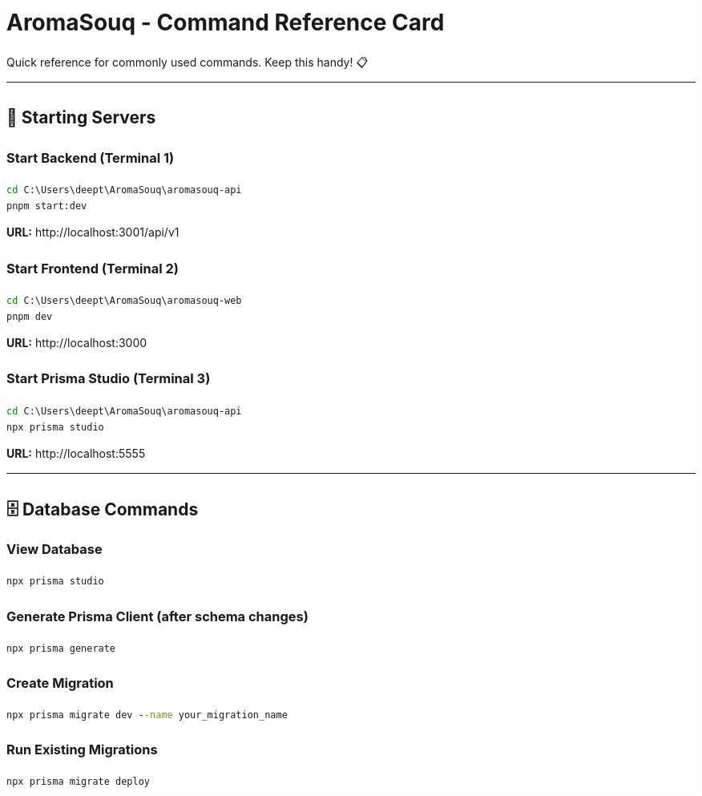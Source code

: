 # AromaSouq - Command Reference Card

Quick reference for commonly used commands. Keep this handy! 📋

---

## 🚀 Starting Servers

### Start Backend (Terminal 1)
```cmd
cd C:\Users\deept\AromaSouq\aromasouq-api
pnpm start:dev
```
**URL:** http://localhost:3001/api/v1

### Start Frontend (Terminal 2)
```cmd
cd C:\Users\deept\AromaSouq\aromasouq-web
pnpm dev
```
**URL:** http://localhost:3000

### Start Prisma Studio (Terminal 3)
```cmd
cd C:\Users\deept\AromaSouq\aromasouq-api
npx prisma studio
```
**URL:** http://localhost:5555

---

## 🗄️ Database Commands

### View Database
```cmd
npx prisma studio
```

### Generate Prisma Client (after schema changes)
```cmd
npx prisma generate
```

### Create Migration
```cmd
npx prisma migrate dev --name your_migration_name
```

### Run Existing Migrations
```cmd
npx prisma migrate deploy
```
